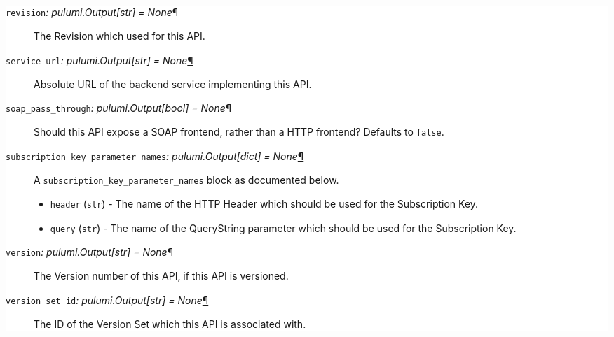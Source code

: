 <dl class="py attribute">
<dt id="pulumi_azure.apimanagement.Api.revision">
<code class="sig-name descname">revision</code><em class="property">: pulumi.Output[str]</em><em class="property"> = None</em><a class="headerlink" href="#pulumi_azure.apimanagement.Api.revision" title="Permalink to this definition">¶</a></dt>
<dd><p>The Revision which used for this API.</p>
</dd></dl>

<dl class="py attribute">
<dt id="pulumi_azure.apimanagement.Api.service_url">
<code class="sig-name descname">service_url</code><em class="property">: pulumi.Output[str]</em><em class="property"> = None</em><a class="headerlink" href="#pulumi_azure.apimanagement.Api.service_url" title="Permalink to this definition">¶</a></dt>
<dd><p>Absolute URL of the backend service implementing this API.</p>
</dd></dl>

<dl class="py attribute">
<dt id="pulumi_azure.apimanagement.Api.soap_pass_through">
<code class="sig-name descname">soap_pass_through</code><em class="property">: pulumi.Output[bool]</em><em class="property"> = None</em><a class="headerlink" href="#pulumi_azure.apimanagement.Api.soap_pass_through" title="Permalink to this definition">¶</a></dt>
<dd><p>Should this API expose a SOAP frontend, rather than a HTTP frontend? Defaults to <code class="docutils literal notranslate"><span class="pre">false</span></code>.</p>
</dd></dl>

<dl class="py attribute">
<dt id="pulumi_azure.apimanagement.Api.subscription_key_parameter_names">
<code class="sig-name descname">subscription_key_parameter_names</code><em class="property">: pulumi.Output[dict]</em><em class="property"> = None</em><a class="headerlink" href="#pulumi_azure.apimanagement.Api.subscription_key_parameter_names" title="Permalink to this definition">¶</a></dt>
<dd><p>A <code class="docutils literal notranslate"><span class="pre">subscription_key_parameter_names</span></code> block as documented below.</p>
<ul class="simple">
<li><p><code class="docutils literal notranslate"><span class="pre">header</span></code> (<code class="docutils literal notranslate"><span class="pre">str</span></code>) - The name of the HTTP Header which should be used for the Subscription Key.</p></li>
<li><p><code class="docutils literal notranslate"><span class="pre">query</span></code> (<code class="docutils literal notranslate"><span class="pre">str</span></code>) - The name of the QueryString parameter which should be used for the Subscription Key.</p></li>
</ul>
</dd></dl>

<dl class="py attribute">
<dt id="pulumi_azure.apimanagement.Api.version">
<code class="sig-name descname">version</code><em class="property">: pulumi.Output[str]</em><em class="property"> = None</em><a class="headerlink" href="#pulumi_azure.apimanagement.Api.version" title="Permalink to this definition">¶</a></dt>
<dd><p>The Version number of this API, if this API is versioned.</p>
</dd></dl>

<dl class="py attribute">
<dt id="pulumi_azure.apimanagement.Api.version_set_id">
<code class="sig-name descname">version_set_id</code><em class="property">: pulumi.Output[str]</em><em class="property"> = None</em><a class="headerlink" href="#pulumi_azure.apimanagement.Api.version_set_id" title="Permalink to this definition">¶</a></dt>
<dd><p>The ID of the Version Set which this API is associated with.</p>
</dd></dl>
